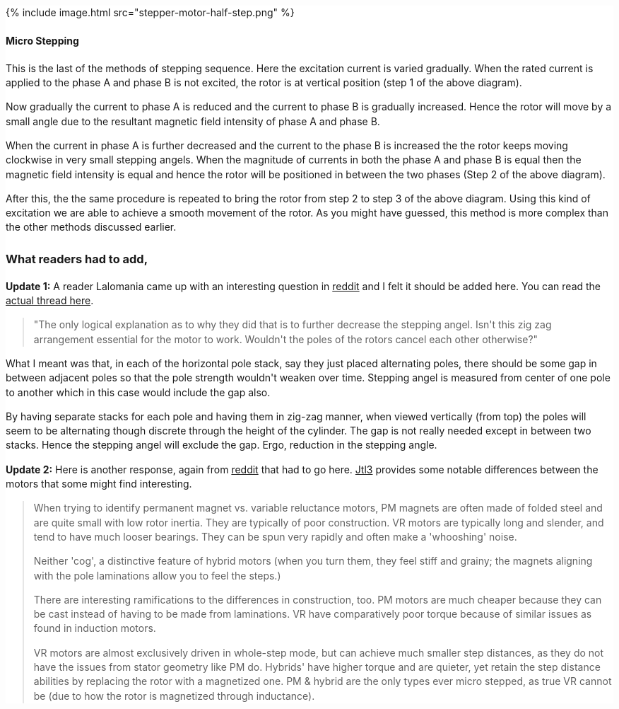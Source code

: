 {% include image.html src="stepper-motor-half-step.png" %}

#### Micro Stepping

<p style="text-align: left;">
  This is the last of the methods of stepping sequence. Here the excitation current is varied gradually. When the rated current is applied to the phase A and phase B is not excited, the rotor is at vertical position (step 1 of the above diagram).
</p>

Now gradually the current to phase A is reduced and the current to phase B is gradually increased. Hence the rotor will move by a small angle due to the resultant magnetic field intensity of phase A and phase B.

When the current in phase A is further decreased and the current to the phase B is increased the the rotor keeps moving clockwise in very small stepping angels. When the magnitude of currents in both the phase A and phase B is equal then the magnetic field intensity is equal and hence the rotor will be positioned in between the two phases (Step 2 of the above diagram).

After this, the the same procedure is repeated to bring the rotor from step 2 to step 3 of the above diagram. Using this kind of excitation we are able to achieve a smooth movement of the rotor. As you might have guessed, this method is more complex than the other methods discussed earlier.

### What readers had to add,

**Update 1:** A reader Lalomania came up with an interesting question in [reddit](http://www.reddit.com/) and I felt it should be added here. You can read the [actual thread here](http://www.reddit.com/r/electronics/comments/1it3v9/introduction_to_stepper_motors_and_how_they_work/cb883b7).

  > "The only logical explanation as to why they did that is to further decrease the stepping angel. Isn't this zig zag arrangement essential for the motor to work. Wouldn't the poles of the rotors cancel each other otherwise?"

What I meant was that, in each of the horizontal pole stack, say they just placed alternating poles, there should be some gap in between adjacent poles so that the pole strength wouldn't weaken over time. Stepping angel is measured from center of one pole to another which in this case would include the gap also.

By having separate stacks for each pole and having them in zig-zag manner, when viewed vertically (from top) the poles will seem to be alternating though discrete through the height of the cylinder. The gap is not really needed except in between two stacks. Hence the stepping angel will exclude the gap. Ergo, reduction in the stepping angle.

**Update 2:** Here is another response, again from [reddit](http://www.reddit.com/) that had to go here. [Jtl3](http://www.reddit.com/user/jtl3) provides some notable differences between the motors that some might find interesting.

  > When trying to identify permanent magnet vs. variable reluctance motors, PM magnets are often made of folded steel and are quite small with low rotor inertia. They are typically of poor construction. VR motors are typically long and slender, and tend to have much looser bearings. They can be spun very rapidly and often make a 'whooshing' noise.
  >
  > Neither 'cog', a distinctive feature of hybrid motors (when you turn them, they feel stiff and grainy; the magnets aligning with the pole laminations allow you to feel the steps.)
  >
  > There are interesting ramifications to the differences in construction, too. PM motors are much cheaper because they can be cast instead of having to be made from laminations. VR have comparatively poor torque because of similar issues as found in induction motors.
  >
  > VR motors are almost exclusively driven in whole-step mode, but can achieve much smaller step distances, as they do not have the issues from stator geometry like PM do. Hybrids' have higher torque and are quieter, yet retain the step distance abilities by replacing the rotor with a magnetized one. PM & hybrid are the only types ever micro stepped, as true VR cannot be (due to how the rotor is magnetized through inductance).
